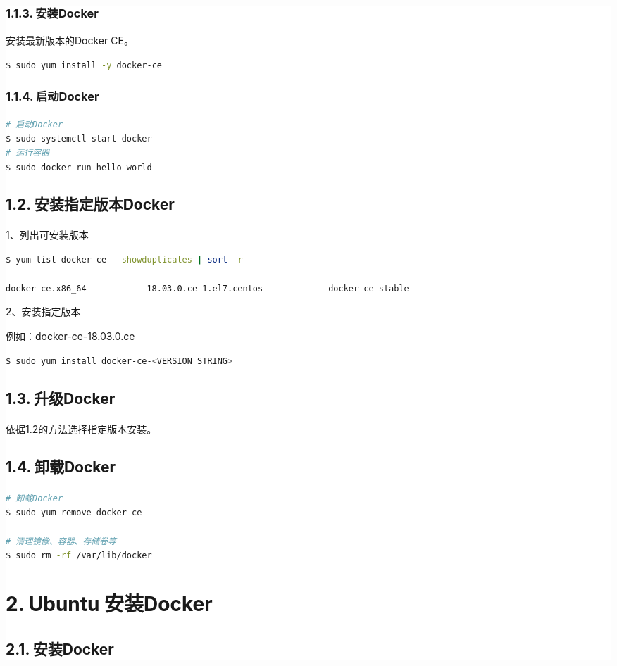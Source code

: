 ### 1.1.3. 安装Docker

安装最新版本的Docker CE。

```bash
$ sudo yum install -y docker-ce 
```

### 1.1.4. 启动Docker

```bash
# 启动Docker
$ sudo systemctl start docker
# 运行容器
$ sudo docker run hello-world
```

## 1.2. 安装指定版本Docker

1、列出可安装版本

```bash
$ yum list docker-ce --showduplicates | sort -r

docker-ce.x86_64            18.03.0.ce-1.el7.centos             docker-ce-stable
```

2、安装指定版本

例如：docker-ce-18.03.0.ce

```bash
$ sudo yum install docker-ce-<VERSION STRING>
```

## 1.3. 升级Docker

依据1.2的方法选择指定版本安装。

## 1.4. 卸载Docker

```bash
# 卸载Docker
$ sudo yum remove docker-ce

# 清理镜像、容器、存储卷等
$ sudo rm -rf /var/lib/docker
```

# 2. Ubuntu 安装Docker

## 2.1. 安装Docker
